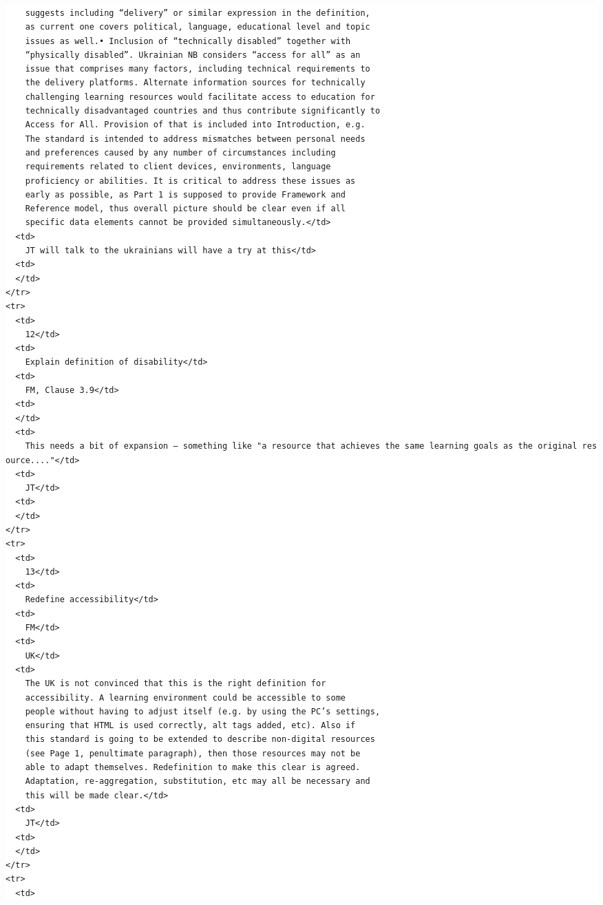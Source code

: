         suggests including “delivery” or similar expression in the definition, 
        as current one covers political, language, educational level and topic 
        issues as well.• Inclusion of “technically disabled” together with 
        “physically disabled”. Ukrainian NB considers “access for all” as an 
        issue that comprises many factors, including technical requirements to 
        the delivery platforms. Alternate information sources for technically 
        challenging learning resources would facilitate access to education for 
        technically disadvantaged countries and thus contribute significantly to
        Access for All. Provision of that is included into Introduction, e.g. 
        The standard is intended to address mismatches between personal needs 
        and preferences caused by any number of circumstances including 
        requirements related to client devices, environments, language 
        proficiency or abilities. It is critical to address these issues as 
        early as possible, as Part 1 is supposed to provide Framework and 
        Reference model, thus overall picture should be clear even if all 
        specific data elements cannot be provided simultaneously.</td>
      <td>
        JT will talk to the ukrainians will have a try at this</td>
      <td>
      </td>
    </tr>
    <tr>
      <td>
        12</td>
      <td>
        Explain definition of disability</td>
      <td>
        FM, Clause 3.9</td>
      <td>
      </td>
      <td>
        This needs a bit of expansion – something like "a resource that achieves the same learning goals as the original resource...."</td>
      <td>
        JT</td>
      <td>
      </td>
    </tr>
    <tr>
      <td>
        13</td>
      <td>
        Redefine accessibility</td>
      <td>
        FM</td>
      <td>
        UK</td>
      <td>
        The UK is not convinced that this is the right definition for 
        accessibility. A learning environment could be accessible to some 
        people without having to adjust itself (e.g. by using the PC’s settings,
        ensuring that HTML is used correctly, alt tags added, etc). Also if 
        this standard is going to be extended to describe non-digital resources 
        (see Page 1, penultimate paragraph), then those resources may not be 
        able to adapt themselves. Redefinition to make this clear is agreed. 
        Adaptation, re-aggregation, substitution, etc may all be necessary and 
        this will be made clear.</td>
      <td>
        JT</td>
      <td>
      </td>
    </tr>
    <tr>
      <td>